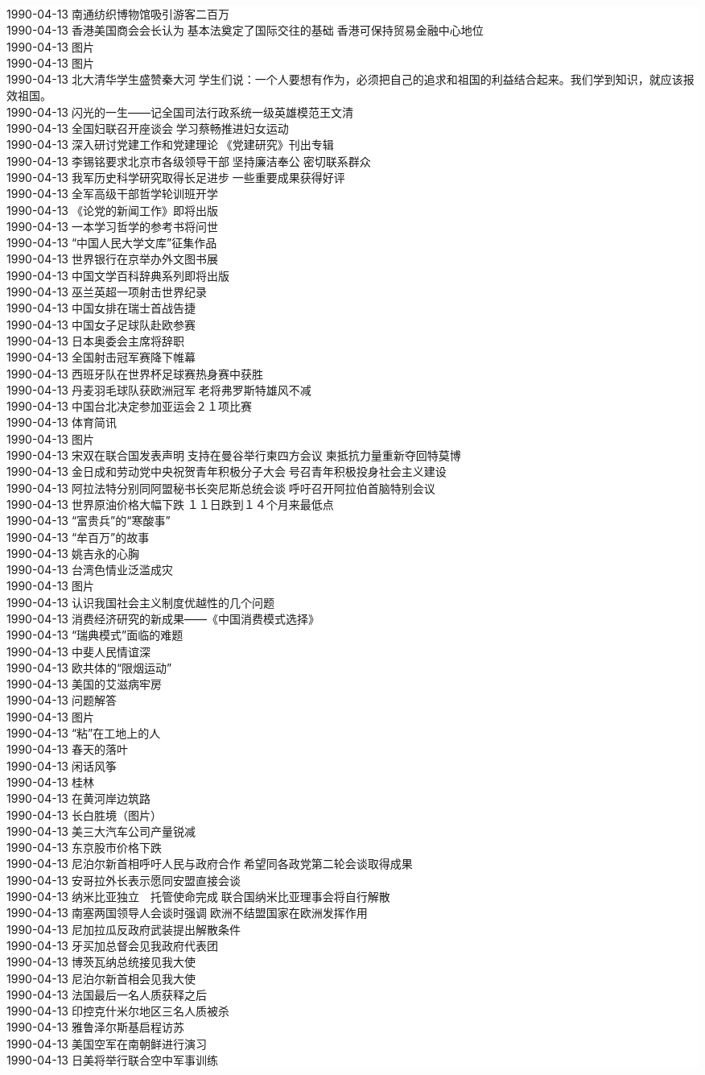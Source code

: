 1990-04-13 南通纺织博物馆吸引游客二百万  
1990-04-13 香港美国商会会长认为  基本法奠定了国际交往的基础  香港可保持贸易金融中心地位  
1990-04-13 图片  
1990-04-13 图片  
1990-04-13 北大清华学生盛赞秦大河  学生们说：一个人要想有作为，必须把自己的追求和祖国的利益结合起来。我们学到知识，就应该报效祖国。  
1990-04-13 闪光的一生——记全国司法行政系统一级英雄模范王文清  
1990-04-13 全国妇联召开座谈会  学习蔡畅推进妇女运动  
1990-04-13 深入研讨党建工作和党建理论  《党建研究》刊出专辑  
1990-04-13 李锡铭要求北京市各级领导干部  坚持廉洁奉公  密切联系群众  
1990-04-13 我军历史科学研究取得长足进步  一些重要成果获得好评  
1990-04-13 全军高级干部哲学轮训班开学  
1990-04-13 《论党的新闻工作》即将出版  
1990-04-13 一本学习哲学的参考书将问世  
1990-04-13 “中国人民大学文库”征集作品  
1990-04-13 世界银行在京举办外文图书展  
1990-04-13 中国文学百科辞典系列即将出版  
1990-04-13 巫兰英超一项射击世界纪录  
1990-04-13 中国女排在瑞士首战告捷  
1990-04-13 中国女子足球队赴欧参赛  
1990-04-13 日本奥委会主席将辞职  
1990-04-13 全国射击冠军赛降下帷幕  
1990-04-13 西班牙队在世界杯足球赛热身赛中获胜  
1990-04-13 丹麦羽毛球队获欧洲冠军  老将弗罗斯特雄风不减  
1990-04-13 中国台北决定参加亚运会２１项比赛  
1990-04-13 体育简讯  
1990-04-13 图片  
1990-04-13 宋双在联合国发表声明  支持在曼谷举行柬四方会议  柬抵抗力量重新夺回特莫博  
1990-04-13 金日成和劳动党中央祝贺青年积极分子大会  号召青年积极投身社会主义建设  
1990-04-13 阿拉法特分别同阿盟秘书长突尼斯总统会谈  呼吁召开阿拉伯首脑特别会议  
1990-04-13 世界原油价格大幅下跌  １１日跌到１４个月来最低点  
1990-04-13 “富贵兵”的“寒酸事”  
1990-04-13 “牟百万”的故事  
1990-04-13 姚吉永的心胸  
1990-04-13 台湾色情业泛滥成灾  
1990-04-13 图片  
1990-04-13 认识我国社会主义制度优越性的几个问题  
1990-04-13 消费经济研究的新成果——《中国消费模式选择》  
1990-04-13 “瑞典模式”面临的难题  
1990-04-13 中斐人民情谊深  
1990-04-13 欧共体的“限烟运动”  
1990-04-13 美国的艾滋病牢房  
1990-04-13 问题解答  
1990-04-13 图片  
1990-04-13 “粘”在工地上的人  
1990-04-13 春天的落叶  
1990-04-13 闲话风筝  
1990-04-13 桂林  
1990-04-13 在黄河岸边筑路  
1990-04-13 长白胜境（图片）  
1990-04-13 美三大汽车公司产量锐减  
1990-04-13 东京股市价格下跌  
1990-04-13 尼泊尔新首相呼吁人民与政府合作  希望同各政党第二轮会谈取得成果  
1990-04-13 安哥拉外长表示愿同安盟直接会谈  
1990-04-13 纳米比亚独立　托管使命完成  联合国纳米比亚理事会将自行解散  
1990-04-13 南塞两国领导人会谈时强调  欧洲不结盟国家在欧洲发挥作用  
1990-04-13 尼加拉瓜反政府武装提出解散条件  
1990-04-13 牙买加总督会见我政府代表团  
1990-04-13 博茨瓦纳总统接见我大使  
1990-04-13 尼泊尔新首相会见我大使  
1990-04-13 法国最后一名人质获释之后  
1990-04-13 印控克什米尔地区三名人质被杀  
1990-04-13 雅鲁泽尔斯基启程访苏  
1990-04-13 美国空军在南朝鲜进行演习  
1990-04-13 日美将举行联合空中军事训练  